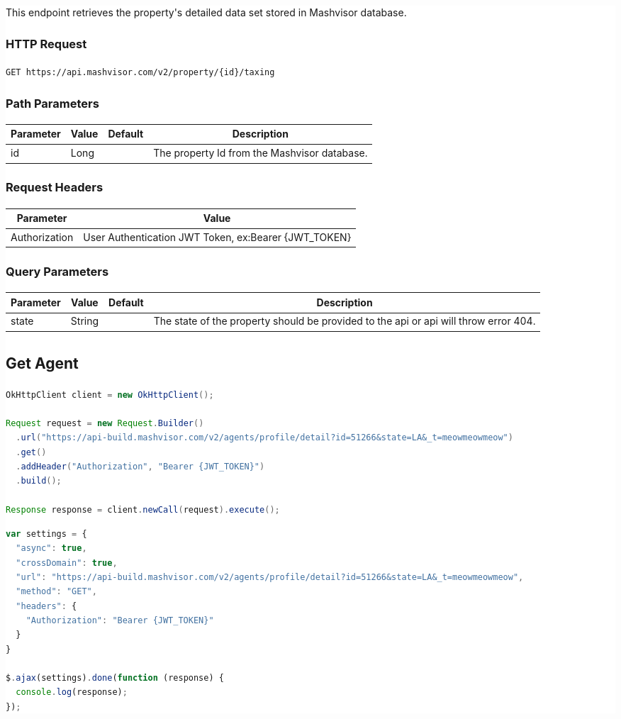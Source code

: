 This endpoint retrieves the property's detailed data set stored in Mashvisor database. 

### HTTP Request

`GET https://api.mashvisor.com/v2/property/{id}/taxing` 

### Path Parameters

Parameter | Value | Default | Description
--------- | ------- | ------- | -----------
id | Long | | The property Id from the Mashvisor database.

### Request Headers

Parameter | Value
--------- | -------
Authorization | User Authentication JWT Token, ex:Bearer {JWT_TOKEN}

### Query Parameters

Parameter | Value | Default | Description
--------- | ------- | ------- | -----------
state | String | | The state of the property should be provided to the api or api will throw error 404.

## Get Agent

```java
OkHttpClient client = new OkHttpClient();

Request request = new Request.Builder()
  .url("https://api-build.mashvisor.com/v2/agents/profile/detail?id=51266&state=LA&_t=meowmeowmeow")
  .get()
  .addHeader("Authorization", "Bearer {JWT_TOKEN}")
  .build();

Response response = client.newCall(request).execute();
```

```javascript
var settings = {
  "async": true,
  "crossDomain": true,
  "url": "https://api-build.mashvisor.com/v2/agents/profile/detail?id=51266&state=LA&_t=meowmeowmeow",
  "method": "GET",
  "headers": {
    "Authorization": "Bearer {JWT_TOKEN}"
  }
}

$.ajax(settings).done(function (response) {
  console.log(response);
});
```
